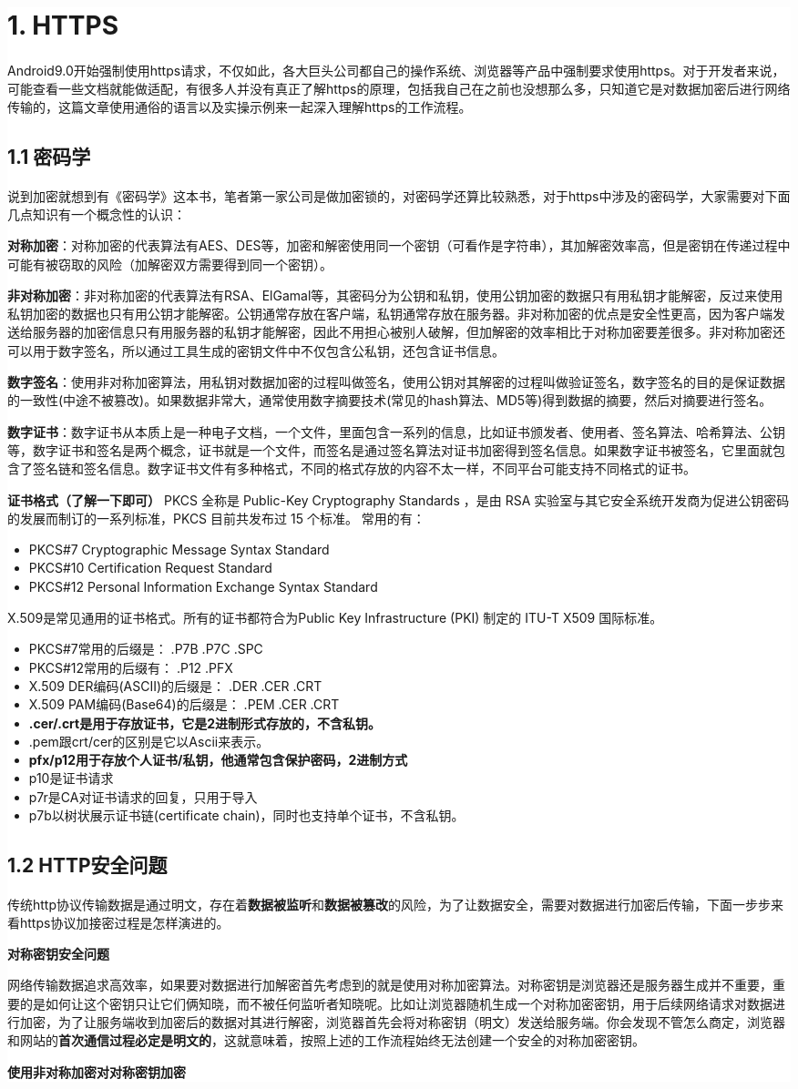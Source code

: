 # 1. HTTPS 

Android9.0开始强制使用https请求，不仅如此，各大巨头公司都自己的操作系统、浏览器等产品中强制要求使用https。对于开发者来说，可能查看一些文档就能做适配，有很多人并没有真正了解https的原理，包括我自己在之前也没想那么多，只知道它是对数据加密后进行网络传输的，这篇文章使用通俗的语言以及实操示例来一起深入理解https的工作流程。

## 1.1 密码学

说到加密就想到有《密码学》这本书，笔者第一家公司是做加密锁的，对密码学还算比较熟悉，对于https中涉及的密码学，大家需要对下面几点知识有一个概念性的认识：

**对称加密**：对称加密的代表算法有AES、DES等，加密和解密使用同一个密钥（可看作是字符串），其加解密效率高，但是密钥在传递过程中可能有被窃取的风险（加解密双方需要得到同一个密钥）。

**非对称加密**：非对称加密的代表算法有RSA、ElGamal等，其密码分为公钥和私钥，使用公钥加密的数据只有用私钥才能解密，反过来使用私钥加密的数据也只有用公钥才能解密。公钥通常存放在客户端，私钥通常存放在服务器。非对称加密的优点是安全性更高，因为客户端发送给服务器的加密信息只有用服务器的私钥才能解密，因此不用担心被别人破解，但加解密的效率相比于对称加密要差很多。非对称加密还可以用于数字签名，所以通过工具生成的密钥文件中不仅包含公私钥，还包含证书信息。

**数字签名**：使用非对称加密算法，用私钥对数据加密的过程叫做签名，使用公钥对其解密的过程叫做验证签名，数字签名的目的是保证数据的一致性(中途不被篡改)。如果数据非常大，通常使用数字摘要技术(常见的hash算法、MD5等)得到数据的摘要，然后对摘要进行签名。

**数字证书**：数字证书从本质上是一种电子文档，一个文件，里面包含一系列的信息，比如证书颁发者、使用者、签名算法、哈希算法、公钥等，数字证书和签名是两个概念，证书就是一个文件，而签名是通过签名算法对证书加密得到签名信息。如果数字证书被签名，它里面就包含了签名链和签名信息。数字证书文件有多种格式，不同的格式存放的内容不太一样，不同平台可能支持不同格式的证书。

**证书格式（了解一下即可）**
PKCS 全称是 Public-Key Cryptography Standards ，是由 RSA 实验室与其它安全系统开发商为促进公钥密码的发展而制订的一系列标准，PKCS 目前共发布过 15 个标准。 常用的有：

- PKCS#7 Cryptographic Message Syntax Standard
- PKCS#10 Certification Request Standard
- PKCS#12 Personal Information Exchange Syntax Standard

X.509是常见通用的证书格式。所有的证书都符合为Public Key Infrastructure (PKI) 制定的 ITU-T X509 国际标准。

- PKCS#7常用的后缀是： .P7B .P7C .SPC
- PKCS#12常用的后缀有： .P12 .PFX
- X.509 DER编码(ASCII)的后缀是： .DER .CER .CRT
- X.509 PAM编码(Base64)的后缀是： .PEM .CER .CRT
- **.cer/.crt是用于存放证书，它是2进制形式存放的，不含私钥。**
- .pem跟crt/cer的区别是它以Ascii来表示。
- **pfx/p12用于存放个人证书/私钥，他通常包含保护密码，2进制方式**
- p10是证书请求
- p7r是CA对证书请求的回复，只用于导入
- p7b以树状展示证书链(certificate chain)，同时也支持单个证书，不含私钥。


## 1.2 HTTP安全问题

传统http协议传输数据是通过明文，存在着**数据被监听**和**数据被篡改**的风险，为了让数据安全，需要对数据进行加密后传输，下面一步步来看https协议加接密过程是怎样演进的。

**对称密钥安全问题**

网络传输数据追求高效率，如果要对数据进行加解密首先考虑到的就是使用对称加密算法。对称密钥是浏览器还是服务器生成并不重要，重要的是如何让这个密钥只让它们俩知晓，而不被任何监听者知晓呢。比如让浏览器随机生成一个对称加密密钥，用于后续网络请求对数据进行加密，为了让服务端收到加密后的数据对其进行解密，浏览器首先会将对称密钥（明文）发送给服务端。你会发现不管怎么商定，浏览器和网站的**首次通信过程必定是明文的**，这就意味着，按照上述的工作流程始终无法创建一个安全的对称加密密钥。

**使用非对称加密对对称密钥加密**
